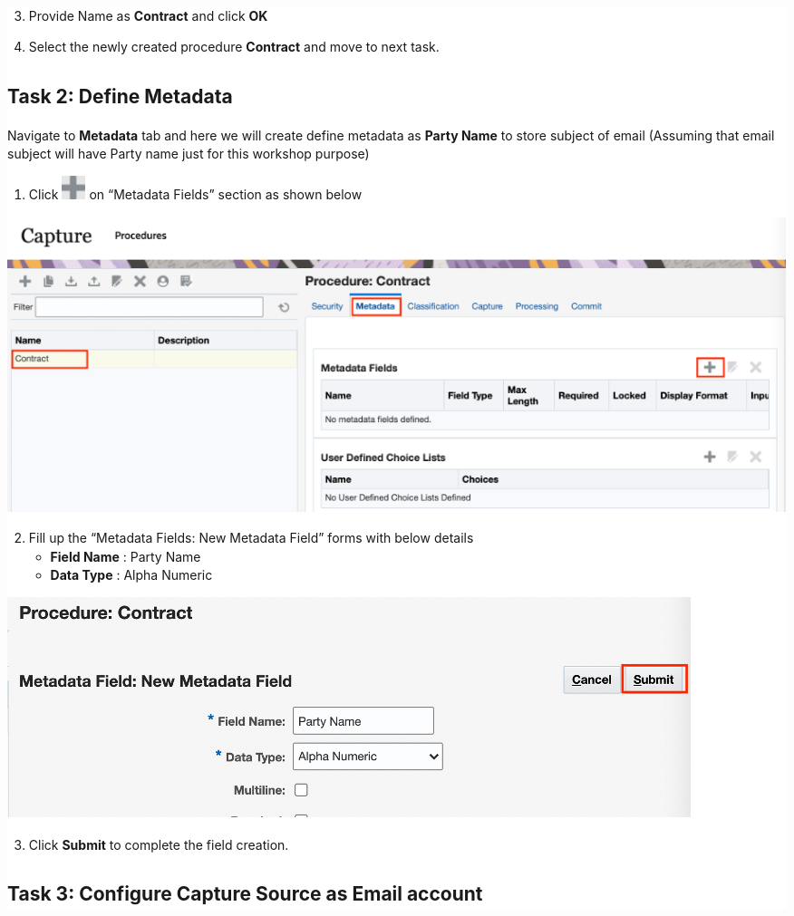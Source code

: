 3. Provide Name as **Contract** and click **OK**

4. Select the newly created procedure **Contract** and move to next task.

## Task 2: Define Metadata

Navigate to **Metadata** tab and here we will create define metadata as **Party Name** to store subject of email (Assuming that email subject will have Party name just for this workshop purpose)

1. Click ![Add](images/plus-icon.png) on “Metadata Fields” section as shown below

![Metadata Tab](images/metadata-tab.png)

2. Fill up the “Metadata Fields: New Metadata Field” forms with below details
   * **Field Name** : Party Name
   * **Data Type** : Alpha Numeric
  
![Metadata Tab](images/metadata-form.png)

3.	Click **Submit** to complete the field creation.


## Task 3: Configure Capture Source as Email account
